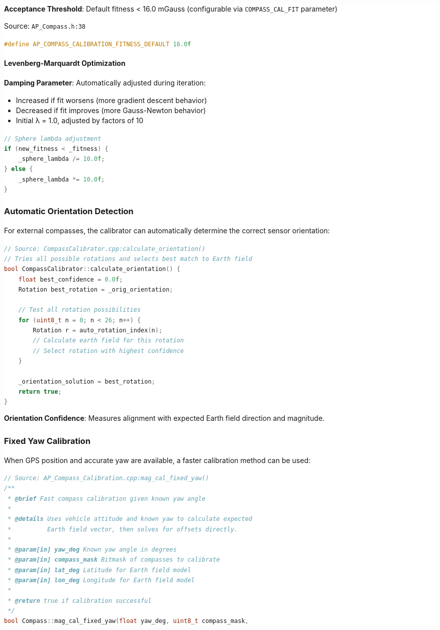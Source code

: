 **Acceptance Threshold**: Default fitness < 16.0 mGauss (configurable via `COMPASS_CAL_FIT` parameter)

Source: `AP_Compass.h:38`
```cpp
#define AP_COMPASS_CALIBRATION_FITNESS_DEFAULT 16.0f
```

#### Levenberg-Marquardt Optimization
**Damping Parameter**: Automatically adjusted during iteration:
- Increased if fit worsens (more gradient descent behavior)
- Decreased if fit improves (more Gauss-Newton behavior)
- Initial λ = 1.0, adjusted by factors of 10

```cpp
// Sphere lambda adjustment
if (new_fitness < _fitness) {
    _sphere_lambda /= 10.0f;
} else {
    _sphere_lambda *= 10.0f;
}
```

### Automatic Orientation Detection

For external compasses, the calibrator can automatically determine the correct sensor orientation:

```cpp
// Source: CompassCalibrator.cpp:calculate_orientation()
// Tries all possible rotations and selects best match to Earth field
bool CompassCalibrator::calculate_orientation() {
    float best_confidence = 0.0f;
    Rotation best_rotation = _orig_orientation;
    
    // Test all rotation possibilities
    for (uint8_t n = 0; n < 26; n++) {
        Rotation r = auto_rotation_index(n);
        // Calculate earth field for this rotation
        // Select rotation with highest confidence
    }
    
    _orientation_solution = best_rotation;
    return true;
}
```

**Orientation Confidence**: Measures alignment with expected Earth field direction and magnitude.

### Fixed Yaw Calibration

When GPS position and accurate yaw are available, a faster calibration method can be used:

```cpp
// Source: AP_Compass_Calibration.cpp:mag_cal_fixed_yaw()
/**
 * @brief Fast compass calibration given known yaw angle
 * 
 * @details Uses vehicle attitude and known yaw to calculate expected
 *          Earth field vector, then solves for offsets directly.
 * 
 * @param[in] yaw_deg Known yaw angle in degrees
 * @param[in] compass_mask Bitmask of compasses to calibrate
 * @param[in] lat_deg Latitude for Earth field model
 * @param[in] lon_deg Longitude for Earth field model
 * 
 * @return true if calibration successful
 */
bool Compass::mag_cal_fixed_yaw(float yaw_deg, uint8_t compass_mask,
```